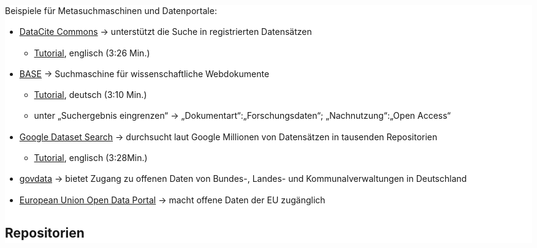 Beispiele für Metasuchmaschinen und Datenportale:

- [DataCite Commons](https://commons.datacite.org/)  → unterstützt die Suche in registrierten Datensätzen

    - [Tutorial](https://www.youtube.com/watch?v=XXEMEhEnrGs&list=PLNfmVgA6BeiRmsql_nfMWz_jsVxUf3_GZ&index=8), englisch (3:26 Min.)

- [BASE](https://www.base-search.net/) → Suchmaschine für wissenschaftliche Webdokumente
    
    - [Tutorial](https://www.youtube.com/watch?v=cu4JYtyAXQo), deutsch (3:10 Min.)
    
    - unter „Suchergebnis eingrenzen“ → „Dokumentart“:„Forschungsdaten“; „Nachnutzung“:„Open Access“
      
- [Google Dataset Search](https://datasetsearch.research.google.com/) → durchsucht laut Google Millionen von Datensätzen in tausenden Repositorien
       
    - [Tutorial](https://www.youtube.com/watch?v=XWWGHsF0k3w), englisch (3:28Min.)

- [govdata](https://www.govdata.de/) → bietet Zugang zu offenen Daten von Bundes-, Landes- und Kommunalverwaltungen in Deutschland

- [European Union Open Data Portal](https://data.europa.eu/en) → macht offene Daten der EU zugänglich

## Repositorien
